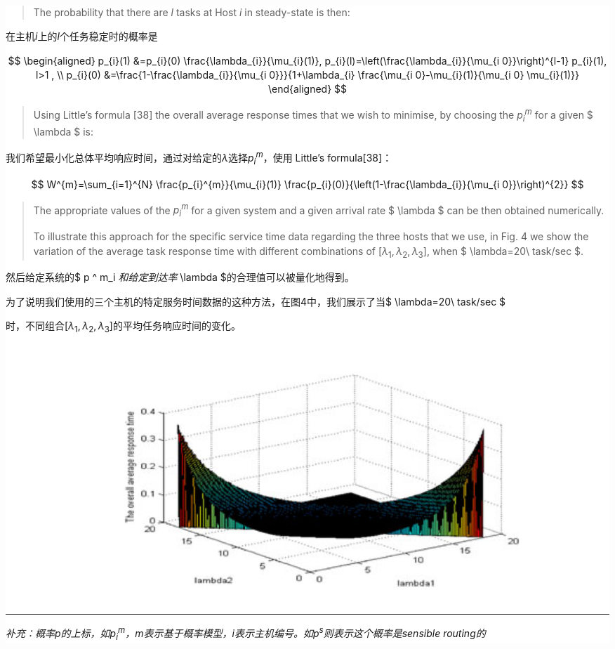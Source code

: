 > The probability that there are $l$ tasks at Host $i$ in steady-state is then: 

在主机$i$上的$l$个任务稳定时的概率是

$$
\begin{aligned} p_{i}(1) &=p_{i}(0) \frac{\lambda_{i}}{\mu_{i}(1)}, p_{i}(l)=\left(\frac{\lambda_{i}}{\mu_{i 0}}\right)^{l-1} p_{i}(1), l>1 , \\ p_{i}(0) &=\frac{1-\frac{\lambda_{i}}{\mu_{i 0}}}{1+\lambda_{i} \frac{\mu_{i 0}-\mu_{i}(1)}{\mu_{i 0} \mu_{i}(1)}} \end{aligned}
$$
> Using Little’s formula [38] the overall average response times that we wish to minimise, by choosing the $p^m_i$ for a given $ \lambda $ is: 

我们希望最小化总体平均响应时间，通过对给定的$\lambda$选择$p_i^m$，使用 Little’s formula[38]：

$$
W^{m}=\sum_{i=1}^{N} \frac{p_{i}^{m}}{\mu_{i}(1)} \frac{p_{i}(0)}{\left(1-\frac{\lambda_{i}}{\mu_{i 0}}\right)^{2}}
$$
> The appropriate values of the $p^m_i$ for a given system and a given arrival rate $ \lambda $  can be then obtained numerically.
>
> To illustrate this approach for the specific service time data regarding the three hosts that we use, in Fig. 4 we show the variation of the average task response time with different combinations of $\left[\lambda_{1}, \lambda_{2}, \lambda_{3}\right]$, when $ \lambda=20\ task/sec $.

然后给定系统的$ p ^ m_i $和给定到达率$ \lambda $的合理值可以被量化地得到。

为了说明我们使用的三个主机的特定服务时间数据的这种方法，在图4中，我们展示了当$ \lambda=20\ task/sec $

时，不同组合$\left[\lambda_{1}, \lambda_{2}, \lambda_{3}\right]$的平均任务响应时间的变化。

![fig4](./resource/adaptive-dispatching-of-tasks-in-the-cloud/figure4.png)

-----

*补充：概率p的上标，如$p^m_i$，$m$表示基于概率模型，$i$表示主机编号。如$p^s$则表示这个概率是sensible routing的*
